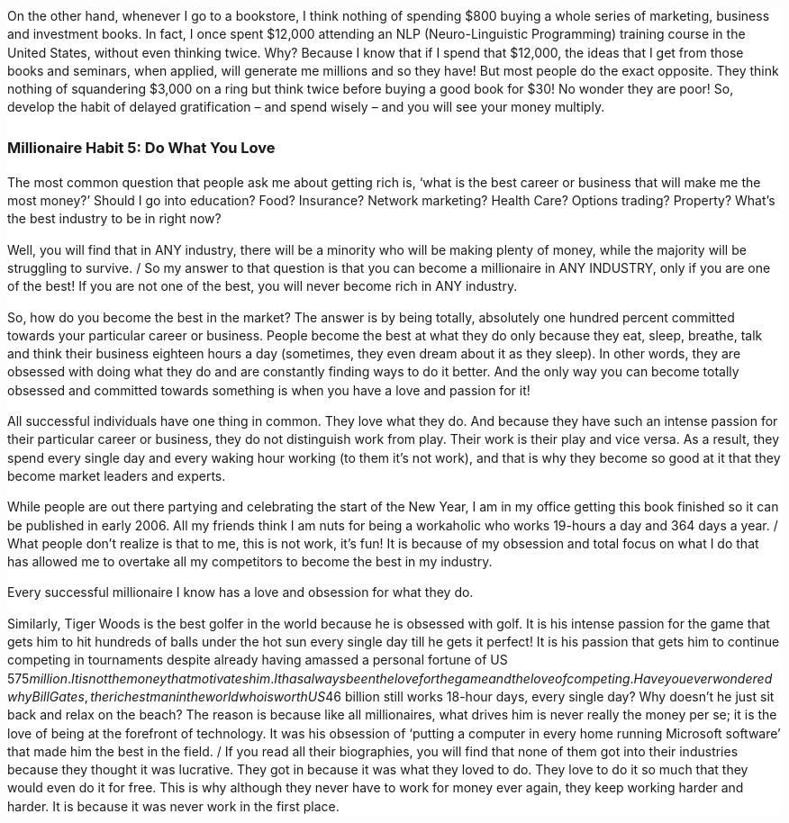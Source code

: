 On the other hand, whenever I go to a bookstore, I think nothing of spending $800 buying a whole series of marketing, business and investment books. In fact, I once spent $12,000 attending an NLP (Neuro-Linguistic Programming) training course in the United States, without even thinking twice. Why? Because I know that if I spend that $12,000, the ideas that I get from those books and seminars, when applied, will generate me millions and so they have! But most people do the exact opposite. They think nothing of squandering $3,000 on a ring but think twice before buying a good book for $30! No wonder they are poor! So, develop the habit of delayed gratification – and spend wisely – and you will see your money multiply.

### Millionaire Habit 5: Do What You Love

The most common question that people ask me about getting rich is, ‘what is the best career or business that will make me the most money?’ Should I go into education? Food? Insurance? Network
marketing? Health Care? Options trading? Property? What’s the best industry to be in right now?

Well, you will find that in ANY industry, there will be a minority who will be making plenty of money, while the majority will be struggling to survive. / So my answer to that question is that you can become a millionaire in ANY INDUSTRY, only if you are one of the best! If you are not one of the best, you will never become rich in ANY industry.

So, how do you become the best in the market? The answer is by being totally, absolutely one hundred percent committed towards your particular career or business. People become the best at what they do only because they eat, sleep, breathe, talk and think their business eighteen hours a day (sometimes, they even dream about it as they sleep). In other words, they are obsessed with doing what they do and are constantly finding ways to do it better. And the only way you can become totally obsessed and committed towards something is when you have a love and passion for it!

All successful individuals have one thing in common. They love what they do. And because they have such an intense passion for their particular career or business, they do not distinguish work from play. Their work is their play and vice versa. As a result, they spend every single day and every waking hour working (to them it’s not work), and that is why they become so good at it that they become market leaders and experts. 

While people are out there partying and celebrating the start of the New Year, I am in my office getting this book finished so it can be published in early 2006. All my friends think I am nuts for being a workaholic who works 19-hours a day and 364 days a year. / What people don’t realize is that to me, this is not work, it’s fun! It is because of my obsession and total focus on what I do that has allowed me to overtake all my competitors to become the best in my industry.

Every successful millionaire I know has a love and obsession for what they do. 

Similarly, Tiger Woods is the best golfer in the world because he is obsessed with golf. It is his intense passion for the game that gets him to hit hundreds of balls under the hot sun every single day till he gets it perfect! It is his passion that gets him to continue competing in tournaments despite already having amassed a personal fortune of US $575 million. It is not the money that motivates him. It has always been the love for the game and the love of competing. Have you ever wondered why Bill Gates, the richest man in the world who is worth US$46 billion still works 18-hour days, every single day? Why doesn’t he just sit back and relax on the beach? The reason is because like all millionaires, what drives him is never really the money per se; it is the love of being at the forefront of technology. It was his obsession of ‘putting a computer in every home running Microsoft software’ that made him the best in the field. / If you read all their biographies, you will find that none of them got into their industries because they thought it was lucrative. They got in because it was what they loved to do. They love to do it so much that they would even do it for free. This is why although they never have to work for money ever again, they keep working harder and harder. It is because it was never work in the first place.
